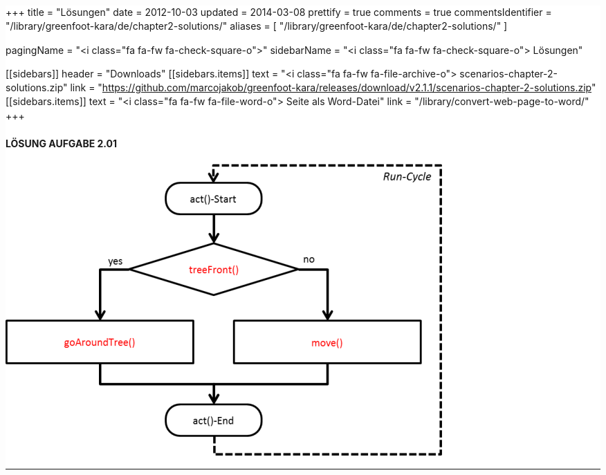 +++
title = "Lösungen"
date = 2012-10-03
updated = 2014-03-08
prettify = true
comments = true
commentsIdentifier = "/library/greenfoot-kara/de/chapter2-solutions/"
aliases = [ 
  "/library/greenfoot-kara/de/chapter2-solutions/" 
]

pagingName = "<i class=\"fa fa-fw fa-check-square-o\"></i>"
sidebarName = "<i class=\"fa fa-fw fa-check-square-o\"></i> Lösungen"

[[sidebars]]
header = "Downloads"
[[sidebars.items]]
text = "<i class=\"fa fa-fw fa-file-archive-o\"></i> scenarios-chapter-2-solutions.zip"
link = "https://github.com/marcojakob/greenfoot-kara/releases/download/v2.1.1/scenarios-chapter-2-solutions.zip"
[[sidebars.items]]
text = "<i class=\"fa fa-fw fa-file-word-o\"></i> Seite als Word-Datei"
link = "/library/convert-web-page-to-word/"
+++

#### <i class="fa fa-check-square-o"></i> LÖSUNG AUFGABE 2.01

![TASK 2.01 - Solution](task01-flowchart-solution.png)


***
